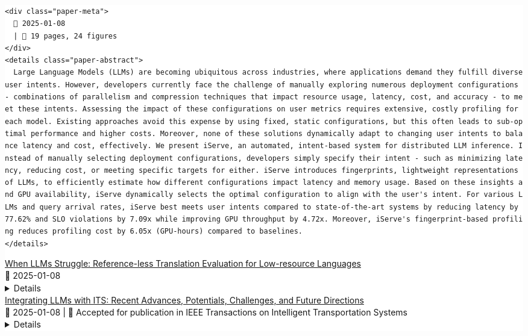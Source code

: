     <div class="paper-meta">
      📅 2025-01-08
      | 💬 19 pages, 24 figures
    </div>
    <details class="paper-abstract">
      Large Language Models (LLMs) are becoming ubiquitous across industries, where applications demand they fulfill diverse user intents. However, developers currently face the challenge of manually exploring numerous deployment configurations - combinations of parallelism and compression techniques that impact resource usage, latency, cost, and accuracy - to meet these intents. Assessing the impact of these configurations on user metrics requires extensive, costly profiling for each model. Existing approaches avoid this expense by using fixed, static configurations, but this often leads to sub-optimal performance and higher costs. Moreover, none of these solutions dynamically adapt to changing user intents to balance latency and cost, effectively. We present iServe, an automated, intent-based system for distributed LLM inference. Instead of manually selecting deployment configurations, developers simply specify their intent - such as minimizing latency, reducing cost, or meeting specific targets for either. iServe introduces fingerprints, lightweight representations of LLMs, to efficiently estimate how different configurations impact latency and memory usage. Based on these insights and GPU availability, iServe dynamically selects the optimal configuration to align with the user's intent. For various LLMs and query arrival rates, iServe best meets user intents compared to state-of-the-art systems by reducing latency by 77.62% and SLO violations by 7.09x while improving GPU throughput by 4.72x. Moreover, iServe's fingerprint-based profiling reduces profiling cost by 6.05x (GPU-hours) compared to baselines.
    </details>
</div>
<div class="paper-card">
    <div class="paper-title"><a href="http://arxiv.org/abs/2501.04473v1">When LLMs Struggle: Reference-less Translation Evaluation for Low-resource Languages</a></div>
    <div class="paper-meta">
      📅 2025-01-08
    </div>
    <details class="paper-abstract">
      This paper investigates the reference-less evaluation of machine translation for low-resource language pairs, known as quality estimation (QE). Segment-level QE is a challenging cross-lingual language understanding task that provides a quality score (0-100) to the translated output. We comprehensively evaluate large language models (LLMs) in zero/few-shot scenarios and perform instruction fine-tuning using a novel prompt based on annotation guidelines. Our results indicate that prompt-based approaches are outperformed by the encoder-based fine-tuned QE models. Our error analysis reveals tokenization issues, along with errors due to transliteration and named entities, and argues for refinement in LLM pre-training for cross-lingual tasks. We release the data, and models trained publicly for further research.
    </details>
</div>
<div class="paper-card">
    <div class="paper-title"><a href="http://arxiv.org/abs/2501.04437v1">Integrating LLMs with ITS: Recent Advances, Potentials, Challenges, and Future Directions</a></div>
    <div class="paper-meta">
      📅 2025-01-08
      | 💬 Accepted for publication in IEEE Transactions on Intelligent Transportation Systems
    </div>
    <details class="paper-abstract">